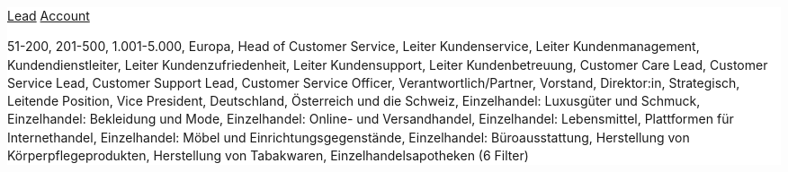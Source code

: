 [Lead](https://www.linkedin.com/sales/search/people?page=3&query=(recentSearchParam%3A(id%3A4171717170%2CdoLogHistory%3Atrue)%2Cfilters%3AList((type%3ASENIORITY_LEVEL%2Cvalues%3AList((id%3A320%2Ctext%3AVerantwortlich%252FPartner%2CselectionType%3AINCLUDED)%2C(id%3A310%2Ctext%3AVorstand%2CselectionType%3AINCLUDED)%2C(id%3A220%2Ctext%3ADirektor%253Ain%2CselectionType%3AINCLUDED)%2C(id%3A130%2Ctext%3AStrategisch%2CselectionType%3AINCLUDED)%2C(id%3A120%2Ctext%3ALeitende%2520Position%2CselectionType%3AINCLUDED)%2C(id%3A300%2Ctext%3AVice%2520President%2CselectionType%3AINCLUDED)))%2C(type%3ACOMPANY_HEADCOUNT%2Cvalues%3AList((id%3AD%2Ctext%3A51-200%2CselectionType%3AINCLUDED)%2C(id%3AE%2Ctext%3A201-500%2CselectionType%3AINCLUDED)%2C(id%3AG%2Ctext%3A1.001-5.000%2CselectionType%3AINCLUDED)))%2C(type%3AINDUSTRY%2Cvalues%3AList((id%3A143%2Ctext%3AEinzelhandel%253A%2520Luxusg%25C3%25BCter%2520und%2520Schmuck%2CselectionType%3AINCLUDED)%2C(id%3A19%2Ctext%3AEinzelhandel%253A%2520Bekleidung%2520und%2520Mode%2CselectionType%3AINCLUDED)%2C(id%3A1445%2Ctext%3AEinzelhandel%253A%2520Online-%2520und%2520Versandhandel%2CselectionType%3AINCLUDED)%2C(id%3A18%2Ctext%3AHerstellung%2520von%2520K%25C3%25B6rperpflegeprodukten%2CselectionType%3AINCLUDED)%2C(id%3A22%2Ctext%3AEinzelhandel%253A%2520Lebensmittel%2CselectionType%3AINCLUDED)%2C(id%3A138%2Ctext%3AEinzelhandel%253A%2520B%25C3%25BCroausstattung%2CselectionType%3AINCLUDED)%2C(id%3A1309%2Ctext%3AEinzelhandel%253A%2520M%25C3%25B6bel%2520und%2520Einrichtungsgegenst%25C3%25A4nde%2CselectionType%3AINCLUDED)%2C(id%3A1285%2Ctext%3APlattformen%2520f%25C3%25BCr%2520Internethandel%2CselectionType%3AINCLUDED)%2C(id%3A21%2Ctext%3AHerstellung%2520von%2520Tabakwaren%2CselectionType%3AINCLUDED)%2C(id%3A3250%2Ctext%3AEinzelhandelsapotheken%2CselectionType%3AINCLUDED)))%2C(type%3AREGION%2Cvalues%3AList((id%3A91000006%2Ctext%3ADeutschland%252C%2520%25C3%2596sterreich%2520und%2520die%2520Schweiz%2CselectionType%3AINCLUDED)))%2C(type%3ACOMPANY_HEADQUARTERS%2Cvalues%3AList((id%3A100506914%2Ctext%3AEuropa%2CselectionType%3AINCLUDED)))%2C(type%3ACURRENT_TITLE%2Cvalues%3AList((id%3A3141%2Ctext%3AHead%2520of%2520Customer%2520Service%2CselectionType%3AINCLUDED)%2C(id%3A640%2Ctext%3ALeiter%2520Kundenservice%2CselectionType%3AINCLUDED)%2C(id%3A16183%2Ctext%3ALeiter%2520Kundenmanagement%2CselectionType%3AINCLUDED)%2C(id%3A199%2Ctext%3AKundendienstleiter%2CselectionType%3AINCLUDED)%2C(id%3A18497%2Ctext%3ALeiter%2520Kundenzufriedenheit%2CselectionType%3AINCLUDED)%2C(id%3A3462%2Ctext%3ALeiter%2520Kundensupport%2CselectionType%3AINCLUDED)%2C(id%3A1103%2Ctext%3ALeiter%2520Kundenbetreuung%2CselectionType%3AINCLUDED)%2C(id%3A19490%2Ctext%3ACustomer%2520Care%2520Lead%2CselectionType%3AINCLUDED)%2C(id%3A4579%2Ctext%3ACustomer%2520Service%2520Lead%2CselectionType%3AINCLUDED)%2C(id%3A14800%2Ctext%3ACustomer%2520Support%2520Lead%2CselectionType%3AINCLUDED)%2C(id%3A2798%2Ctext%3ACustomer%2520Service%2520Officer%2CselectionType%3AINCLUDED)))))&sessionId=u5jZkPnGR8mQzBAiMvmA0A%3D%3D) [Account](https://www.linkedin.com/sales/search/company?query=(filters%3AList((type%3ACOMPANY_HEADCOUNT%2Cvalues%3AList((id%3AD%2Ctext%3A51-200%2CselectionType%3AINCLUDED)%2C(id%3AE%2Ctext%3A201-500%2CselectionType%3AINCLUDED)%2C(id%3AG%2Ctext%3A1.001-5.000%2CselectionType%3AINCLUDED)))%2C(type%3AINDUSTRY%2Cvalues%3AList((id%3A143%2Ctext%3AEinzelhandel%253A%2520Luxusg%25C3%25BCter%2520und%2520Schmuck%2CselectionType%3AINCLUDED)%2C(id%3A19%2Ctext%3AEinzelhandel%253A%2520Bekleidung%2520und%2520Mode%2CselectionType%3AINCLUDED)%2C(id%3A1445%2Ctext%3AEinzelhandel%253A%2520Online-%2520und%2520Versandhandel%2CselectionType%3AINCLUDED)%2C(id%3A18%2Ctext%3AHerstellung%2520von%2520K%25C3%25B6rperpflegeprodukten%2CselectionType%3AINCLUDED)%2C(id%3A22%2Ctext%3AEinzelhandel%253A%2520Lebensmittel%2CselectionType%3AINCLUDED)%2C(id%3A138%2Ctext%3AEinzelhandel%253A%2520B%25C3%25BCroausstattung%2CselectionType%3AINCLUDED)%2C(id%3A1309%2Ctext%3AEinzelhandel%253A%2520M%25C3%25B6bel%2520und%2520Einrichtungsgegenst%25C3%25A4nde%2CselectionType%3AINCLUDED)%2C(id%3A1285%2Ctext%3APlattformen%2520f%25C3%25BCr%2520Internethandel%2CselectionType%3AINCLUDED)%2C(id%3A21%2Ctext%3AHerstellung%2520von%2520Tabakwaren%2CselectionType%3AINCLUDED)%2C(id%3A3250%2Ctext%3AEinzelhandelsapotheken%2CselectionType%3AINCLUDED)))%2C(type%3AREGION%2Cvalues%3AList((id%3A100506914%2Ctext%3AEuropa%2CselectionType%3AINCLUDED)))))&sessionId=u5jZkPnGR8mQzBAiMvmA0A%3D%3D)

51-200, 201-500, 1.001-5.000, Europa, Head of Customer Service, Leiter Kundenservice, Leiter Kundenmanagement, Kundendienstleiter, Leiter Kundenzufriedenheit, Leiter Kundensupport, Leiter Kundenbetreuung, Customer Care Lead, Customer Service Lead, Customer Support Lead, Customer Service Officer, Verantwortlich/Partner, Vorstand, Direktor:in, Strategisch, Leitende Position, Vice President, Deutschland, Österreich und die Schweiz, Einzelhandel: Luxusgüter und Schmuck, Einzelhandel: Bekleidung und Mode, Einzelhandel: Online- und Versandhandel, Einzelhandel: Lebensmittel, Plattformen für Internethandel, Einzelhandel: Möbel und Einrichtungsgegenstände, Einzelhandel: Büroausstattung, Herstellung von Körperpflegeprodukten, Herstellung von Tabakwaren, Einzelhandelsapotheken (6 Filter)
